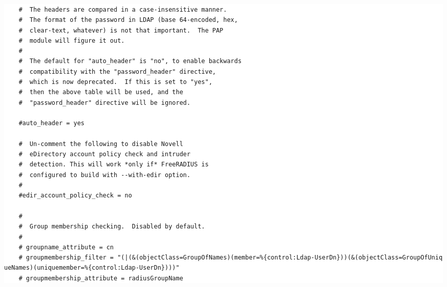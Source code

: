 		#  The headers are compared in a case-insensitive manner.
		#  The format of the password in LDAP (base 64-encoded, hex,
		#  clear-text, whatever) is not that important.  The PAP
		#  module will figure it out.
		#
		#  The default for "auto_header" is "no", to enable backwards
		#  compatibility with the "password_header" directive,
		#  which is now deprecated.  If this is set to "yes",
		#  then the above table will be used, and the
		#  "password_header" directive will be ignored.

		#auto_header = yes

		#  Un-comment the following to disable Novell
		#  eDirectory account policy check and intruder
		#  detection. This will work *only if* FreeRADIUS is
		#  configured to build with --with-edir option.
		#
		#edir_account_policy_check = no

		#
		#  Group membership checking.  Disabled by default.
		#
		# groupname_attribute = cn
		# groupmembership_filter = "(|(&(objectClass=GroupOfNames)(member=%{control:Ldap-UserDn}))(&(objectClass=GroupOfUniqueNames)(uniquemember=%{control:Ldap-UserDn})))"
		# groupmembership_attribute = radiusGroupName
